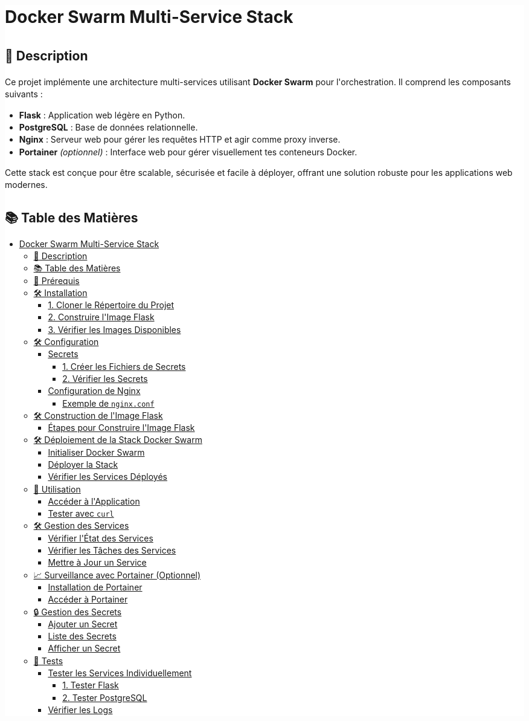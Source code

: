 # Docker Swarm Multi-Service Stack

## 📄 Description

Ce projet implémente une architecture multi-services utilisant **Docker Swarm** pour l'orchestration. Il comprend les composants suivants :

-   **Flask** : Application web légère en Python.
-   **PostgreSQL** : Base de données relationnelle.
-   **Nginx** : Serveur web pour gérer les requêtes HTTP et agir comme proxy inverse.
-   **Portainer** _(optionnel)_ : Interface web pour gérer visuellement tes conteneurs Docker.

Cette stack est conçue pour être scalable, sécurisée et facile à déployer, offrant une solution robuste pour les applications web modernes.

## 📚 Table des Matières

-   [Docker Swarm Multi-Service Stack](#docker-swarm-multi-service-stack)
    -   [📄 Description](#-description)
    -   [📚 Table des Matières](#-table-des-matières)
    -   [🔧 Prérequis](#-prérequis)
    -   [🛠️ Installation](#️-installation)
        -   [1. Cloner le Répertoire du Projet](#1-cloner-le-répertoire-du-projet)
        -   [2. Construire l'Image Flask](#2-construire-limage-flask)
        -   [3. Vérifier les Images Disponibles](#3-vérifier-les-images-disponibles)
    -   [🛠️ Configuration](#️-configuration)
        -   [Secrets](#secrets)
            -   [1. Créer les Fichiers de Secrets](#1-créer-les-fichiers-de-secrets)
            -   [2. Vérifier les Secrets](#2-vérifier-les-secrets)
        -   [Configuration de Nginx](#configuration-de-nginx)
            -   [Exemple de `nginx.conf`](#exemple-de-nginxconf)
    -   [🛠️ Construction de l'Image Flask](#️-construction-de-limage-flask)
        -   [Étapes pour Construire l'Image Flask](#étapes-pour-construire-limage-flask)
    -   [🛠️ Déploiement de la Stack Docker Swarm](#️-déploiement-de-la-stack-docker-swarm)
        -   [Initialiser Docker Swarm](#initialiser-docker-swarm)
        -   [Déployer la Stack](#déployer-la-stack)
        -   [Vérifier les Services Déployés](#vérifier-les-services-déployés)
    -   [🚀 Utilisation](#-utilisation)
        -   [Accéder à l'Application](#accéder-à-lapplication)
        -   [Tester avec `curl`](#tester-avec-curl)
    -   [🛠️ Gestion des Services](#️-gestion-des-services)
        -   [Vérifier l'État des Services](#vérifier-létat-des-services)
        -   [Vérifier les Tâches des Services](#vérifier-les-tâches-des-services)
        -   [Mettre à Jour un Service](#mettre-à-jour-un-service)
    -   [📈 Surveillance avec Portainer (Optionnel)](#-surveillance-avec-portainer-optionnel)
        -   [Installation de Portainer](#installation-de-portainer)
        -   [Accéder à Portainer](#accéder-à-portainer)
    -   [🔒 Gestion des Secrets](#-gestion-des-secrets)
        -   [Ajouter un Secret](#ajouter-un-secret)
        -   [Liste des Secrets](#liste-des-secrets)
        -   [Afficher un Secret](#afficher-un-secret)
    -   [🧪 Tests](#-tests)
        -   [Tester les Services Individuellement](#tester-les-services-individuellement)
            -   [1. Tester Flask](#1-tester-flask)
            -   [2. Tester PostgreSQL](#2-tester-postgresql)
        -   [Vérifier les Logs](#vérifier-les-logs)
